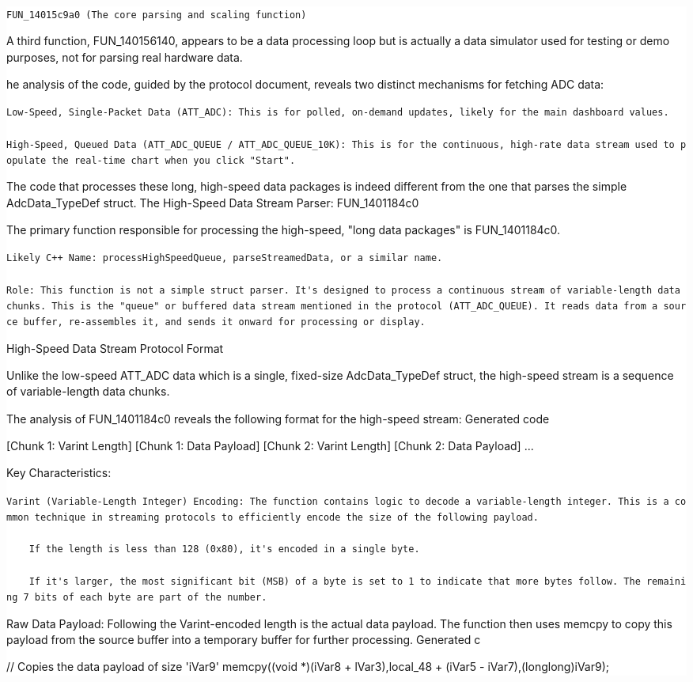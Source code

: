     FUN_14015c9a0 (The core parsing and scaling function)

A third function, FUN_140156140, appears to be a data processing loop but is actually a data simulator used for testing or demo purposes, not for parsing real hardware data.


he analysis of the code, guided by the protocol document, reveals two distinct mechanisms for fetching ADC data:

    Low-Speed, Single-Packet Data (ATT_ADC): This is for polled, on-demand updates, likely for the main dashboard values.

    High-Speed, Queued Data (ATT_ADC_QUEUE / ATT_ADC_QUEUE_10K): This is for the continuous, high-rate data stream used to populate the real-time chart when you click "Start".

The code that processes these long, high-speed data packages is indeed different from the one that parses the simple AdcData_TypeDef struct.
The High-Speed Data Stream Parser: FUN_1401184c0

The primary function responsible for processing the high-speed, "long data packages" is FUN_1401184c0.

    Likely C++ Name: processHighSpeedQueue, parseStreamedData, or a similar name.

    Role: This function is not a simple struct parser. It's designed to process a continuous stream of variable-length data chunks. This is the "queue" or buffered data stream mentioned in the protocol (ATT_ADC_QUEUE). It reads data from a source buffer, re-assembles it, and sends it onward for processing or display.

High-Speed Data Stream Protocol Format

Unlike the low-speed ATT_ADC data which is a single, fixed-size AdcData_TypeDef struct, the high-speed stream is a sequence of variable-length data chunks.

The analysis of FUN_1401184c0 reveals the following format for the high-speed stream:
Generated code

      
[Chunk 1: Varint Length] [Chunk 1: Data Payload] [Chunk 2: Varint Length] [Chunk 2: Data Payload] ...

    
Key Characteristics:

    Varint (Variable-Length Integer) Encoding: The function contains logic to decode a variable-length integer. This is a common technique in streaming protocols to efficiently encode the size of the following payload.

        If the length is less than 128 (0x80), it's encoded in a single byte.

        If it's larger, the most significant bit (MSB) of a byte is set to 1 to indicate that more bytes follow. The remaining 7 bits of each byte are part of the number.

Raw Data Payload: Following the Varint-encoded length is the actual data payload. The function then uses memcpy to copy this payload from the source buffer into a temporary buffer for further processing.
Generated c

      
// Copies the data payload of size 'iVar9'
memcpy((void *)(iVar8 + lVar3),local_48 + (iVar5 - iVar7),(longlong)iVar9);
